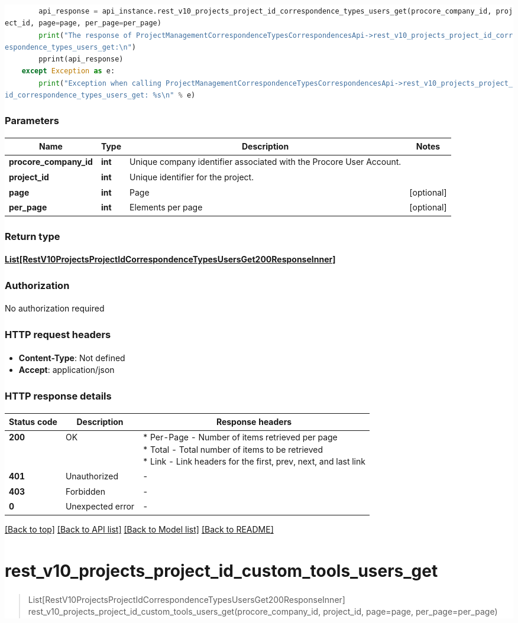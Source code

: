 ```python
        api_response = api_instance.rest_v10_projects_project_id_correspondence_types_users_get(procore_company_id, project_id, page=page, per_page=per_page)
        print("The response of ProjectManagementCorrespondenceTypesCorrespondencesApi->rest_v10_projects_project_id_correspondence_types_users_get:\n")
        pprint(api_response)
    except Exception as e:
        print("Exception when calling ProjectManagementCorrespondenceTypesCorrespondencesApi->rest_v10_projects_project_id_correspondence_types_users_get: %s\n" % e)
```



### Parameters


Name | Type | Description  | Notes
------------- | ------------- | ------------- | -------------
 **procore_company_id** | **int**| Unique company identifier associated with the Procore User Account. | 
 **project_id** | **int**| Unique identifier for the project. | 
 **page** | **int**| Page | [optional] 
 **per_page** | **int**| Elements per page | [optional] 

### Return type

[**List[RestV10ProjectsProjectIdCorrespondenceTypesUsersGet200ResponseInner]**](RestV10ProjectsProjectIdCorrespondenceTypesUsersGet200ResponseInner.md)

### Authorization

No authorization required

### HTTP request headers

 - **Content-Type**: Not defined
 - **Accept**: application/json

### HTTP response details

| Status code | Description | Response headers |
|-------------|-------------|------------------|
**200** | OK |  * Per-Page - Number of items retrieved per page <br>  * Total - Total number of items to be retrieved <br>  * Link - Link headers for the first, prev, next, and last link <br>  |
**401** | Unauthorized |  -  |
**403** | Forbidden |  -  |
**0** | Unexpected error |  -  |

[[Back to top]](#) [[Back to API list]](../README.md#documentation-for-api-endpoints) [[Back to Model list]](../README.md#documentation-for-models) [[Back to README]](../README.md)

# **rest_v10_projects_project_id_custom_tools_users_get**
> List[RestV10ProjectsProjectIdCorrespondenceTypesUsersGet200ResponseInner] rest_v10_projects_project_id_custom_tools_users_get(procore_company_id, project_id, page=page, per_page=per_page)
